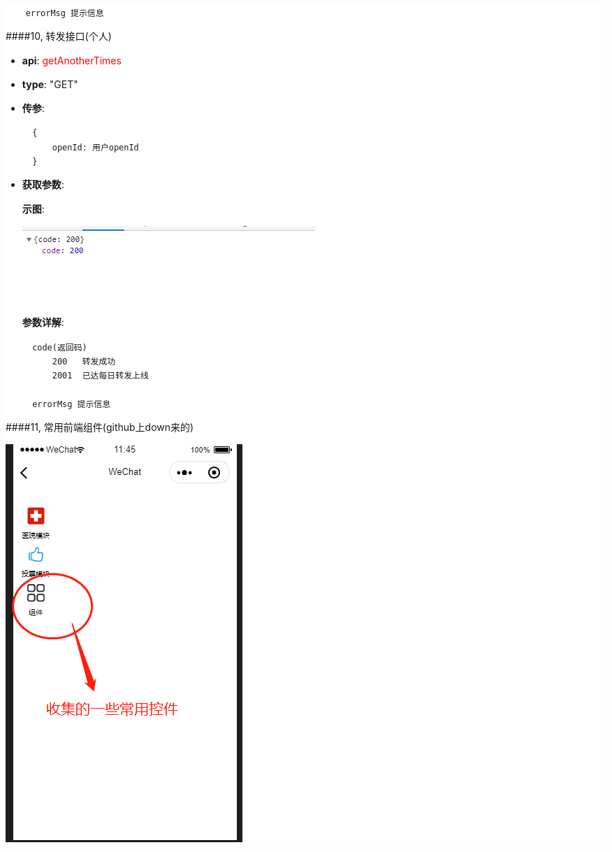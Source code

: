 		errorMsg 提示信息


####10, 转发接口(个人)
	
- **api**: <font color= red>getAnotherTimes</font>

- **type**: "GET"

- **传参**: 
	
		{
			openId: 用户openId
		}

- **获取参数**:

	**示图**:

	![1.1](./images/web_1.10.png)

	**参数详解**:
		
		code(返回码)
			200   转发成功
			2001  已达每日转发上线
			
		errorMsg 提示信息



####11, 常用前端组件(github上down来的)


![1.1](./images/web_1.11.png)